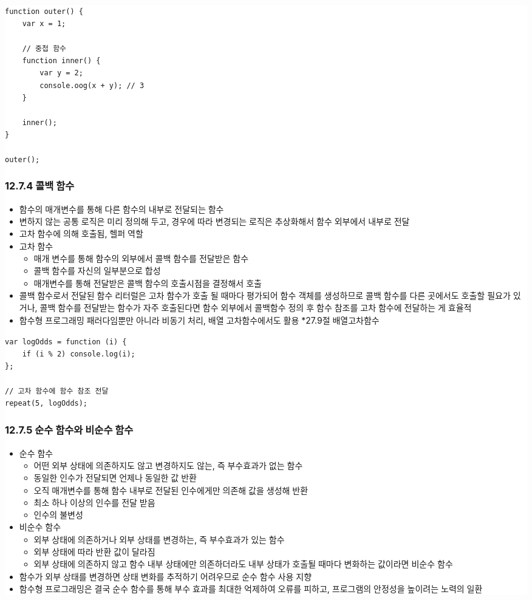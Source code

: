 ```tsx
function outer() {
	var x = 1;
	
	// 중첩 함수
	function inner() {
		var y = 2;
		console.oog(x + y); // 3
	}
	
	inner();
}

outer();
```

### 12.7.4 콜백 함수

- 함수의 매개변수를 통해 다른 함수의 내부로 전달되는 함수
- 변하지 않는 공통 로직은 미리 정의해 두고, 경우에 따라 변경되는 로직은 추상화해서 함수 외부에서 내부로 전달
- 고차 함수에 의해 호출됨, 헬퍼 역할
- 고차 함수
    - 매개 변수를 통해 함수의 외부에서 콜백 함수를 전달받은 함수
    - 콜백 함수를 자신의 일부분으로 합성
    - 매개변수를 통해 전달받은 콜백 함수의 호출시점을 결정해서 호출
- 콜백 함수로서 전달된 함수 리터럴은 고차 함수가 호출 될 때마다 평가되어 함수 객체를 생성하므로 콜백 함수를 다른 곳에서도 호출할 필요가 있거나, 콜백 함수를 전달받는 함수가 자주 호출된다면 함수 외부에서 콜백함수 정의 후 함수 참조를 고차 함수에 전달하는 게 효율적
- 함수형 프로그래밍 패러다임뿐만 아니라 비동기 처리, 배열 고차함수에서도 활용 *27.9절 배열고차함수

```tsx
var logOdds = function (i) {
	if (i % 2) console.log(i);
};

// 고차 함수에 함수 참조 전달
repeat(5, logOdds); 
```

### 12.7.5 순수 함수와 비순수 함수

- 순수 함수
    - 어떤 외부 상태에 의존하지도 않고 변경하지도 않는, 즉 부수효과가 없는 함수
    - 동일한 인수가 전달되면 언제나 동일한 값 반환
    - 오직 매개변수를 통해 함수 내부로 전달된 인수에게만 의존해 값을 생성해 반환
    - 최소 하나 이상의 인수를 전달 받음
    - 인수의 불변성
- 비순수 함수
    - 외부 상태에 의존하거나 외부 상태를 변경하는, 즉 부수효과가 있는 함수
    - 외부 상태에 따라 반환 값이 달라짐
    - 외부 상태에 의존하지 않고 함수 내부 상태에만 의존하더라도 내부 상태가 호출될 때마다 변화하는 값이라면 비순수 함수
- 함수가 외부 상태를 변경하면 상태 변화를 추적하기 어려우므로 순수 함수 사용 지향
- 함수형 프로그래밍은 결국 순수 함수를 통해 부수 효과를 최대한 억제하여 오류를 피하고, 프로그램의 안정성을 높이려는 노력의 일환